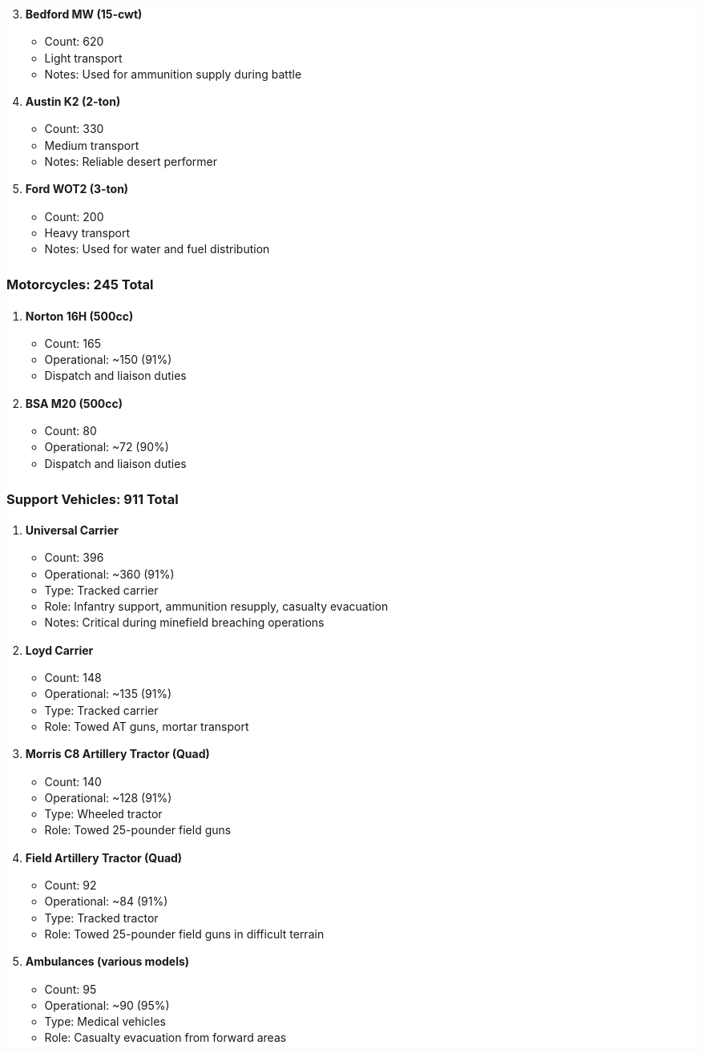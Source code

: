 3. **Bedford MW (15-cwt)**
   - Count: 620
   - Light transport
   - Notes: Used for ammunition supply during battle

4. **Austin K2 (2-ton)**
   - Count: 330
   - Medium transport
   - Notes: Reliable desert performer

5. **Ford WOT2 (3-ton)**
   - Count: 200
   - Heavy transport
   - Notes: Used for water and fuel distribution

### Motorcycles: 245 Total

1. **Norton 16H (500cc)**
   - Count: 165
   - Operational: ~150 (91%)
   - Dispatch and liaison duties

2. **BSA M20 (500cc)**
   - Count: 80
   - Operational: ~72 (90%)
   - Dispatch and liaison duties

### Support Vehicles: 911 Total

1. **Universal Carrier**
   - Count: 396
   - Operational: ~360 (91%)
   - Type: Tracked carrier
   - Role: Infantry support, ammunition resupply, casualty evacuation
   - Notes: Critical during minefield breaching operations

2. **Loyd Carrier**
   - Count: 148
   - Operational: ~135 (91%)
   - Type: Tracked carrier
   - Role: Towed AT guns, mortar transport

3. **Morris C8 Artillery Tractor (Quad)**
   - Count: 140
   - Operational: ~128 (91%)
   - Type: Wheeled tractor
   - Role: Towed 25-pounder field guns

4. **Field Artillery Tractor (Quad)**
   - Count: 92
   - Operational: ~84 (91%)
   - Type: Tracked tractor
   - Role: Towed 25-pounder field guns in difficult terrain

5. **Ambulances (various models)**
   - Count: 95
   - Operational: ~90 (95%)
   - Type: Medical vehicles
   - Role: Casualty evacuation from forward areas
